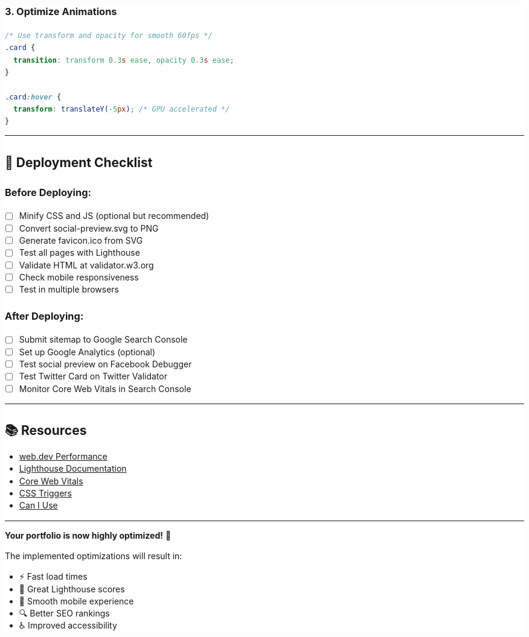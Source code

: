 ### 3. Optimize Animations
```css
/* Use transform and opacity for smooth 60fps */
.card {
  transition: transform 0.3s ease, opacity 0.3s ease;
}

.card:hover {
  transform: translateY(-5px); /* GPU accelerated */
}
```

---

## 🚀 Deployment Checklist

### Before Deploying:
- [ ] Minify CSS and JS (optional but recommended)
- [ ] Convert social-preview.svg to PNG
- [ ] Generate favicon.ico from SVG
- [ ] Test all pages with Lighthouse
- [ ] Validate HTML at validator.w3.org
- [ ] Check mobile responsiveness
- [ ] Test in multiple browsers

### After Deploying:
- [ ] Submit sitemap to Google Search Console
- [ ] Set up Google Analytics (optional)
- [ ] Test social preview on Facebook Debugger
- [ ] Test Twitter Card on Twitter Validator
- [ ] Monitor Core Web Vitals in Search Console

---

## 📚 Resources

- [web.dev Performance](https://web.dev/performance/)
- [Lighthouse Documentation](https://developer.chrome.com/docs/lighthouse/)
- [Core Web Vitals](https://web.dev/vitals/)
- [CSS Triggers](https://csstriggers.com/)
- [Can I Use](https://caniuse.com/)

---

**Your portfolio is now highly optimized!** 🎉

The implemented optimizations will result in:
- ⚡ Fast load times
- 🎯 Great Lighthouse scores
- 📱 Smooth mobile experience
- 🔍 Better SEO rankings
- ♿ Improved accessibility



